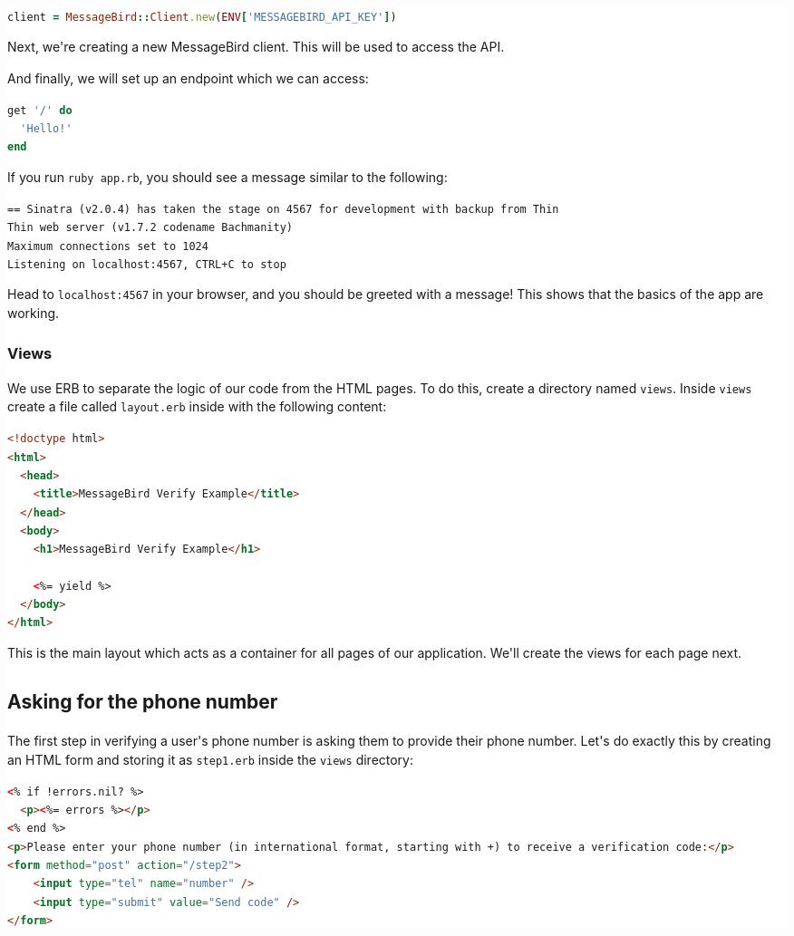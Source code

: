 ``` ruby
client = MessageBird::Client.new(ENV['MESSAGEBIRD_API_KEY'])
```

Next, we're creating a new MessageBird client. This will be used to access the API.

And finally, we will set up an endpoint which we can access:

```ruby
get '/' do
  'Hello!'
end
```

If you run `ruby app.rb`, you should see a message similar to the following:

```
== Sinatra (v2.0.4) has taken the stage on 4567 for development with backup from Thin
Thin web server (v1.7.2 codename Bachmanity)
Maximum connections set to 1024
Listening on localhost:4567, CTRL+C to stop
```

Head to `localhost:4567` in your browser, and you should be greeted with a message! This shows that the basics of the app are working.

### Views

We use ERB to separate the logic of our code from the HTML pages. To do this, create a directory named `views`. Inside `views` create a file called `layout.erb` inside with the following content:

``` html
<!doctype html>
<html>
  <head>
    <title>MessageBird Verify Example</title>
  </head>
  <body>
    <h1>MessageBird Verify Example</h1>

    <%= yield %>
  </body>
</html>
```

This is the main layout which acts as a container for all pages of our application. We'll create the views for each page next.

## Asking for the phone number

The first step in verifying a user's phone number is asking them to provide their phone number. Let's do exactly this by creating an HTML form and storing it as `step1.erb` inside the `views` directory:

```html
<% if !errors.nil? %>
  <p><%= errors %></p>
<% end %>
<p>Please enter your phone number (in international format, starting with +) to receive a verification code:</p>
<form method="post" action="/step2">
    <input type="tel" name="number" />
    <input type="submit" value="Send code" />
</form>
```
